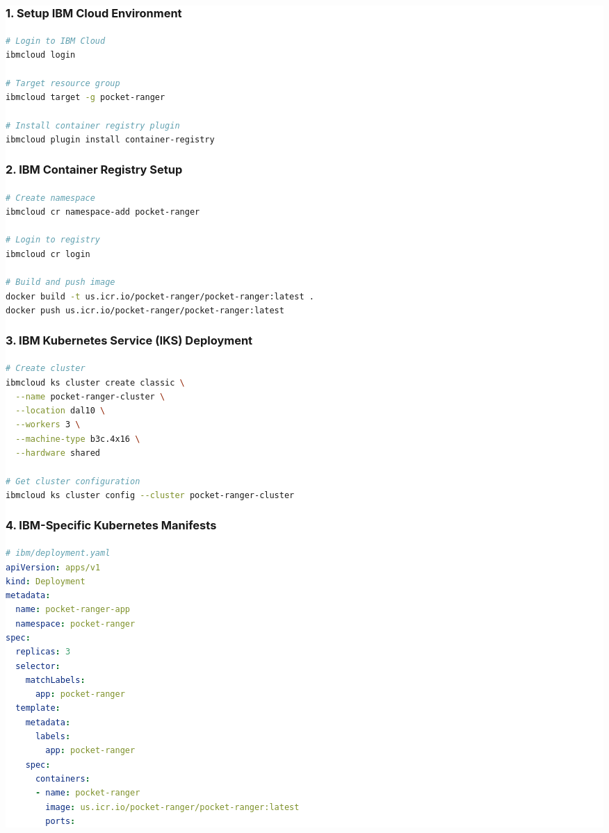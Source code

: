 ### 1. Setup IBM Cloud Environment

```bash
# Login to IBM Cloud
ibmcloud login

# Target resource group
ibmcloud target -g pocket-ranger

# Install container registry plugin
ibmcloud plugin install container-registry
```

### 2. IBM Container Registry Setup

```bash
# Create namespace
ibmcloud cr namespace-add pocket-ranger

# Login to registry
ibmcloud cr login

# Build and push image
docker build -t us.icr.io/pocket-ranger/pocket-ranger:latest .
docker push us.icr.io/pocket-ranger/pocket-ranger:latest
```

### 3. IBM Kubernetes Service (IKS) Deployment

```bash
# Create cluster
ibmcloud ks cluster create classic \
  --name pocket-ranger-cluster \
  --location dal10 \
  --workers 3 \
  --machine-type b3c.4x16 \
  --hardware shared

# Get cluster configuration
ibmcloud ks cluster config --cluster pocket-ranger-cluster
```

### 4. IBM-Specific Kubernetes Manifests

```yaml
# ibm/deployment.yaml
apiVersion: apps/v1
kind: Deployment
metadata:
  name: pocket-ranger-app
  namespace: pocket-ranger
spec:
  replicas: 3
  selector:
    matchLabels:
      app: pocket-ranger
  template:
    metadata:
      labels:
        app: pocket-ranger
    spec:
      containers:
      - name: pocket-ranger
        image: us.icr.io/pocket-ranger/pocket-ranger:latest
        ports:
```